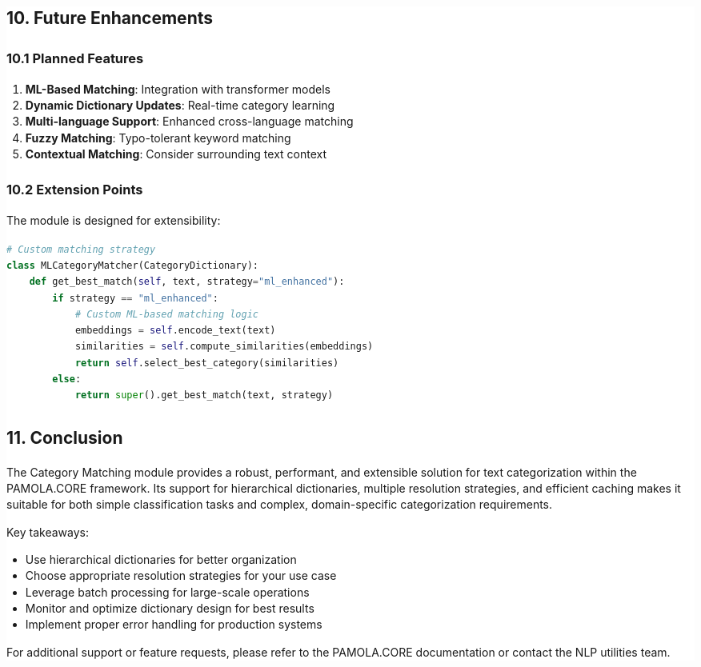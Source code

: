 ## 10. Future Enhancements

### 10.1 Planned Features

1. **ML-Based Matching**: Integration with transformer models
2. **Dynamic Dictionary Updates**: Real-time category learning
3. **Multi-language Support**: Enhanced cross-language matching
4. **Fuzzy Matching**: Typo-tolerant keyword matching
5. **Contextual Matching**: Consider surrounding text context

### 10.2 Extension Points

The module is designed for extensibility:

```python
# Custom matching strategy
class MLCategoryMatcher(CategoryDictionary):
    def get_best_match(self, text, strategy="ml_enhanced"):
        if strategy == "ml_enhanced":
            # Custom ML-based matching logic
            embeddings = self.encode_text(text)
            similarities = self.compute_similarities(embeddings)
            return self.select_best_category(similarities)
        else:
            return super().get_best_match(text, strategy)
```

## 11. Conclusion

The Category Matching module provides a robust, performant, and extensible solution for text categorization within the PAMOLA.CORE framework. Its support for hierarchical dictionaries, multiple resolution strategies, and efficient caching makes it suitable for both simple classification tasks and complex, domain-specific categorization requirements.

Key takeaways:
- Use hierarchical dictionaries for better organization
- Choose appropriate resolution strategies for your use case
- Leverage batch processing for large-scale operations
- Monitor and optimize dictionary design for best results
- Implement proper error handling for production systems

For additional support or feature requests, please refer to the PAMOLA.CORE documentation or contact the NLP utilities team.